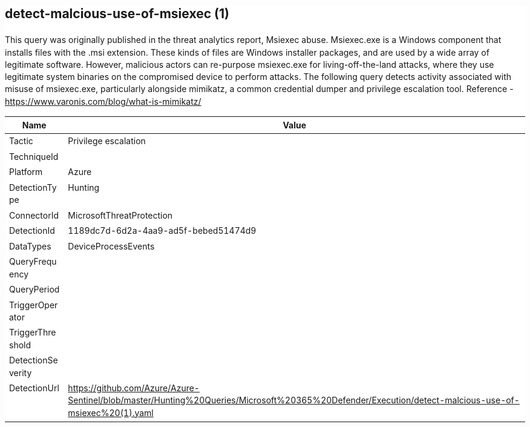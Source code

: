 ## detect-malcious-use-of-msiexec (1)

This query was originally published in the threat analytics report, Msiexec abuse.
Msiexec.exe is a Windows component that installs files with the .msi extension. These kinds of files are Windows installer packages, and are used by a wide array of legitimate software. However, malicious actors can re-purpose msiexec.exe for living-off-the-land attacks, where they use legitimate system binaries on the compromised device to perform attacks.
The following query detects activity associated with misuse of msiexec.exe, particularly alongside mimikatz, a common credential dumper and privilege escalation tool.
Reference - https://www.varonis.com/blog/what-is-mimikatz/

|Name | Value |
| --- | --- |
|Tactic | Privilege escalation|
|TechniqueId | |
|Platform | Azure|
|DetectionType | Hunting |
|ConnectorId | MicrosoftThreatProtection |
|DetectionId | 1189dc7d-6d2a-4aa9-ad5f-bebed51474d9 |
|DataTypes | DeviceProcessEvents |
|QueryFrequency |  |
|QueryPeriod |  |
|TriggerOperator |  |
|TriggerThreshold |  |
|DetectionSeverity |  |
|DetectionUrl | https://github.com/Azure/Azure-Sentinel/blob/master/Hunting%20Queries/Microsoft%20365%20Defender/Execution/detect-malcious-use-of-msiexec%20(1).yaml |
